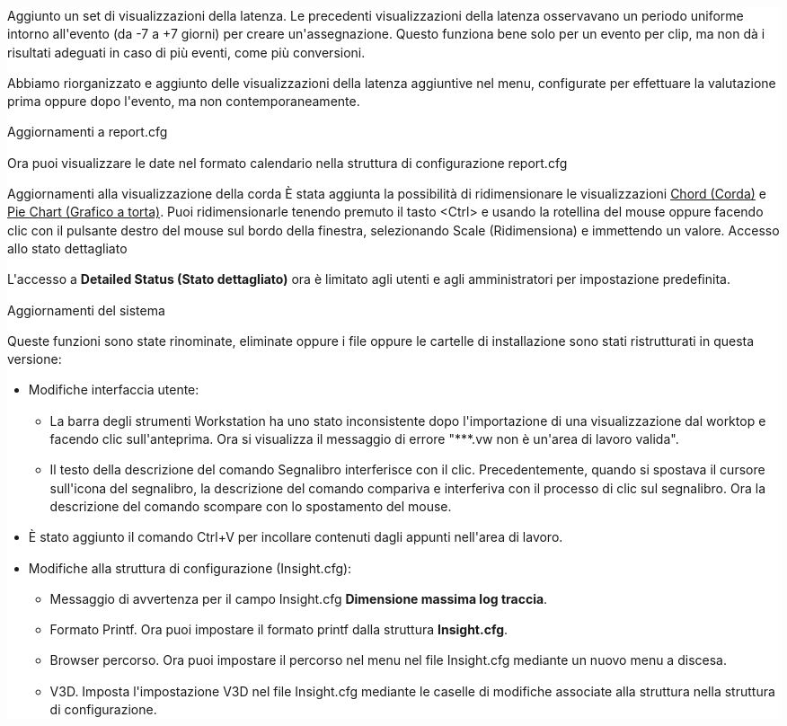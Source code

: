   <td colname="col2"> <p> Aggiunto un set di visualizzazioni della latenza. Le precedenti visualizzazioni della latenza osservavano un periodo uniforme intorno all'evento (da -7 a +7 giorni) per creare un'assegnazione. Questo funziona bene solo per un evento per clip, ma non dà i risultati adeguati in caso di più eventi, come più conversioni. </p> <p>Abbiamo riorganizzato e aggiunto delle visualizzazioni della latenza aggiuntive nel menu, configurate per effettuare la valutazione prima oppure dopo l'evento, ma non contemporaneamente. </p> </td> 
  </tr> 
  <tr> 
   <td colname="col1"> Aggiornamenti a <span class="filepath">report.cfg </span> </td> 
   <td colname="col2"> <p> Ora puoi visualizzare le date nel formato calendario nella struttura di configurazione report.cfg </p> </td> 
  </tr> 
  <tr> 
   <td colname="col1"> Aggiornamenti alla visualizzazione della corda </td> 
   <td colname="col2"> È stata aggiunta la possibilità di ridimensionare le visualizzazioni <a href="https://marketing.adobe.com/resources/help/en_US/insight/client/c_chord_visualization.html" format="https" scope="external">Chord (Corda)</a> e <a href="https://marketing.adobe.com/resources/help/en_US/insight/client/c_pie_chart.html" format="https" scope="external">Pie Chart (Grafico a torta)</a>. Puoi ridimensionarle tenendo premuto il tasto &lt;Ctrl&gt; e usando la rotellina del mouse oppure facendo clic con il pulsante destro del mouse sul bordo della finestra, selezionando Scale (Ridimensiona) e immettendo un valore. </td> 
  </tr> 
  <tr> 
   <td colname="col1"> Accesso allo stato dettagliato </td> 
   <td colname="col2"> <p> L'accesso a <b>Detailed Status (Stato dettagliato)</b> ora è limitato agli utenti e agli amministratori per impostazione predefinita. </p> </td> 
  </tr> 
  <tr> 
   <td colname="col1"> <p>Aggiornamenti del sistema </p> </td> 
   <td colname="col2"> <p>Queste funzioni sono state rinominate, eliminate oppure i file oppure le cartelle di installazione sono stati ristrutturati in questa versione: </p> <p> 
     <ul id="ul_9083D336898B4F96AE0A644F60DD9EF4"> 
      <li id="li_C997CCED56D94D9C84204D55842D1201"> Modifiche interfaccia utente: 
       <ul id="ul_07B27D11E0A649D39DAD2C5DD2F40B1D"> 
        <li id="li_3F7DA1C0A6D34BD0A47540ED3C6C2785"><p>La barra degli strumenti Workstation ha uno stato inconsistente dopo l'importazione di una visualizzazione dal worktop e facendo clic sull'anteprima. Ora si visualizza il messaggio di errore "***.vw non è un'area di lavoro valida". </p></li> 
        <li id="li_F41C90D356DE44DA8F1AAC994B2B5022"><p>Il testo della descrizione del comando Segnalibro interferisce con il clic. Precedentemente, quando si spostava il cursore sull'icona del segnalibro, la descrizione del comando compariva e interferiva con il processo di clic sul segnalibro. Ora la descrizione del comando scompare con lo spostamento del mouse. </p></li> 
       </ul></li> 
     </ul> </p> 
    <ul id="ul_7B6DDED9E1FE47328FDB5422A547AE52"> 
     <li id="li_69D665FD85364FBB899BBB0A3EBA0967"> <p> È stato aggiunto il comando Ctrl+V per incollare contenuti dagli appunti nell'area di lavoro. </p> </li> 
     <li id="li_5F0C233BD3CA4BA5A688A96059B640C0"> <p>Modifiche alla struttura di configurazione (Insight.cfg): </p> 
      <ul id="ul_E7711DB0E1354CC48022459B8829F47D"> 
       <li id="li_6E3E8A99C66548608DCF62DC040B4B5D"> <p>Messaggio di avvertenza per il campo Insight.cfg <b>Dimensione massima log traccia</b>. </p> </li> 
       <li id="li_BDFE8EAB8FFE47C7892A97B45BB105BF"> <p>Formato Printf. Ora puoi impostare il formato printf dalla struttura <b>Insight.cfg</b>. </p> </li> 
       <li id="li_3387D74A56D64AC2A099529834EF0250"> <p>Browser percorso. Ora puoi impostare il percorso nel menu nel file Insight.cfg mediante un nuovo menu a discesa. </p> </li> 
       <li id="li_9704390078C54937B46608437519193B"> <p> V3D. Imposta l'impostazione V3D nel file Insight.cfg mediante le caselle di modifiche associate alla struttura nella struttura di configurazione. </p> </li> 
      </ul> </li> 
    </ul> </td> 
  </tr> 
 </tbody> 
</table>
